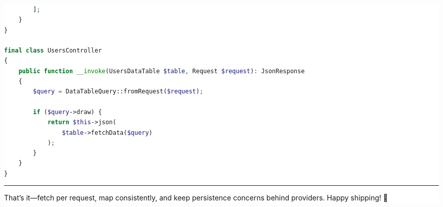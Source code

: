 ```php
        ];
    }
}

final class UsersController
{
    public function __invoke(UsersDataTable $table, Request $request): JsonResponse
    {
        $query = DataTableQuery::fromRequest($request);

        if ($query->draw) {
            return $this->json(
                $table->fetchData($query)
            );
        }
    }
}
```

---

That’s it—fetch per request, map consistently, and keep persistence concerns behind providers. Happy shipping! 🚀